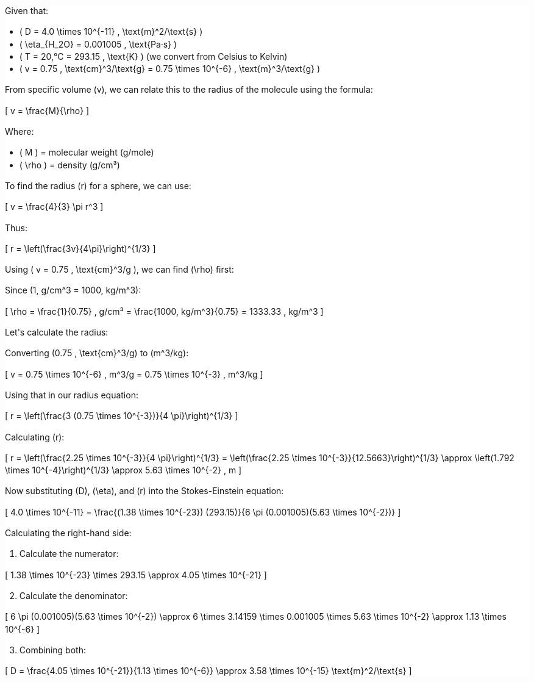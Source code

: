 Given that:
- \( D = 4.0 \times 10^{-11} \, \text{m}^2/\text{s} \)
- \( \eta_{H_2O} = 0.001005 \, \text{Pa·s} \) 
- \( T = 20\,°C = 293.15 \, \text{K} \) (we convert from Celsius to Kelvin)
- \( v = 0.75 \, \text{cm}^3/\text{g} = 0.75 \times 10^{-6} \, \text{m}^3/\text{g} \)

From specific volume (v), we can relate this to the radius of the molecule using the formula:

\[ v = \frac{M}{\rho} \]

Where:
- \( M \) = molecular weight (g/mole)
- \( \rho \) = density (g/cm³)

To find the radius (r) for a sphere, we can use:

\[ v = \frac{4}{3} \pi r^3 \]

Thus:

\[ r = \left(\frac{3v}{4\pi}\right)^{1/3} \]

Using \( v = 0.75 \, \text{cm}^3/g \), we can find \(\rho\) first:

Since \(1\, g/cm^3 = 1000\, kg/m^3\):

\[ \rho = \frac{1}{0.75} \, g/cm³ = \frac{1000\, kg/m^3}{0.75} = 1333.33 \, kg/m^3 \]

Let's calculate the radius:

Converting \(0.75 \, \text{cm}^3/g\) to \(m^3/kg\):

\[ v = 0.75 \times 10^{-6} \, m^3/g = 0.75 \times 10^{-3} \, m^3/kg \]

Using that in our radius equation:

\[ r = \left(\frac{3 (0.75 \times 10^{-3})}{4 \pi}\right)^{1/3} \]

Calculating \(r\):

\[ r = \left(\frac{2.25 \times 10^{-3}}{4 \pi}\right)^{1/3} = \left(\frac{2.25 \times 10^{-3}}{12.5663}\right)^{1/3} \approx \left(1.792 \times 10^{-4}\right)^{1/3} \approx 5.63 \times 10^{-2} \, m \]

Now substituting \(D\), \(\eta\), and \(r\) into the Stokes-Einstein equation:

\[ 4.0 \times 10^{-11} = \frac{(1.38 \times 10^{-23}) (293.15)}{6 \pi (0.001005)(5.63 \times 10^{-2})} \]

Calculating the right-hand side:

1. Calculate the numerator:

\[ 1.38 \times 10^{-23} \times 293.15 \approx 4.05 \times 10^{-21} \]

2. Calculate the denominator:

\[ 6 \pi (0.001005)(5.63 \times 10^{-2}) \approx 6 \times 3.14159 \times 0.001005 \times 5.63 \times 10^{-2} \approx 1.13 \times 10^{-6} \]

3. Combining both:

\[ D = \frac{4.05 \times 10^{-21}}{1.13 \times 10^{-6}} \approx 3.58 \times 10^{-15} \text{m}^2/\text{s} \]


[//]: # (2024-11-17 20:48:28)
[//]: # (2024-11-17 20:48:28)
[//]: # (2024-11-17 20:48:28)
[//]: # (2024-11-17 20:48:28)
[//]: # (2024-11-17 20:48:28)
[//]: # (2024-11-17 20:48:28)
[//]: # (2024-11-17 20:48:49)
[//]: # (2024-11-17 20:48:49)
[//]: # (2024-11-17 20:48:49)
[//]: # (2024-11-17 20:48:54)
[//]: # (2024-11-17 20:48:54)
[//]: # (2024-11-17 20:48:54)
[//]: # (2024-11-17 20:49:01)
[//]: # (2024-11-17 20:49:01)
[//]: # (2024-11-17 20:49:01)
[//]: # (2024-11-17 20:49:05)
[//]: # (2024-11-17 20:49:05)
[//]: # (2024-11-17 20:49:05)
[//]: # (2024-11-17 20:49:05)
[//]: # (2024-11-17 20:49:05)
[//]: # (2024-11-17 20:49:05)
[//]: # (2024-11-17 20:49:07)
[//]: # (2024-11-17 20:49:07)
[//]: # (2024-11-17 20:49:07)
[//]: # (2024-11-17 20:49:08)
[//]: # (2024-11-17 20:49:08)
[//]: # (2024-11-17 20:49:08)
[//]: # (2024-11-17 20:49:15)
[//]: # (2024-11-17 20:49:15)
[//]: # (2024-11-17 20:49:15)
[//]: # (2024-11-17 20:49:18)
[//]: # (2024-11-17 20:49:18)
[//]: # (2024-11-17 20:49:18)